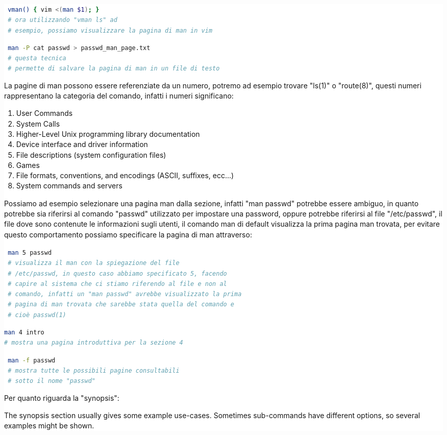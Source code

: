 ```sh
 vman() { vim <(man $1); }
 # ora utilizzando "vman ls" ad
 # esempio, possiamo visualizzare la pagina di man in vim
```
```sh
 man -P cat passwd > passwd_man_page.txt
 # questa tecnica
 # permette di salvare la pagina di man in un file di testo
```
La pagine di man possono essere referenziate da un numero,
potremo ad esempio trovare "ls(1)" o "route(8)", questi numeri
rappresentano la categoria del comando, infatti i numeri
significano:

1. User Commands
2. System Calls
3. Higher-Level Unix programming library documentation
4. Device interface and driver information
5. File descriptions (system configuration files)
6. Games
7. File formats, conventions, and encodings (ASCII, suffixes, ecc...)
8. System commands and servers

Possiamo ad esempio selezionare una pagina man dalla sezione,
infatti "man passwd" potrebbe essere ambiguo, in quanto potrebbe
sia riferirsi al comando "passwd" utilizzato per impostare una
password, oppure potrebbe riferirsi al file "/etc/passwd", il
file dove sono contenute le informazioni sugli utenti, il comando
man di default visualizza la prima pagina man trovata, per
evitare questo comportamento possiamo specificare la pagina di
man attraverso:

```sh
 man 5 passwd
 # visualizza il man con la spiegazione del file
 # /etc/passwd, in questo caso abbiamo specificato 5, facendo
 # capire al sistema che ci stiamo riferendo al file e non al
 # comando, infatti un "man passwd" avrebbe visualizzato la prima
 # pagina di man trovata che sarebbe stata quella del comando e
 # cioè passwd(1)
```
```sh
man 4 intro
# mostra una pagina introduttiva per la sezione 4
```
```sh
 man -f passwd
 # mostra tutte le possibili pagine consultabili
 # sotto il nome "passwd"
```
Per quanto riguarda la "synopsis":

The synopsis section usually gives some example use-cases.
Sometimes sub-commands have different options, so several
examples might be shown.
